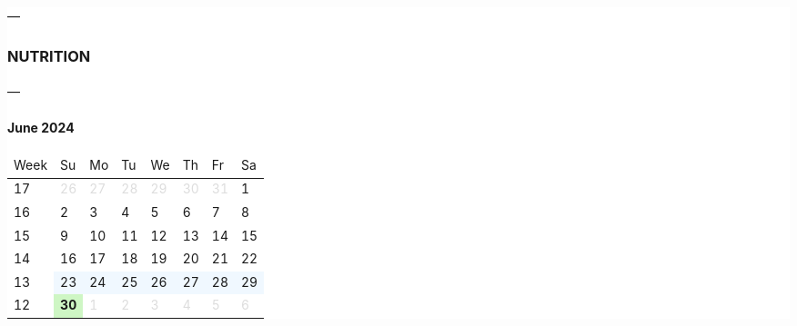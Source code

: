 &mdash;

### NUTRITION
&mdash;




<div class="month"><h4>June 2024</h4><table><thead><tr style="border:0;"><td>Week</td><td class="day">Su</td><td class="day">Mo</td><td class="day">Tu</td><td class="day">We</td><td class="day">Th</td><td class="day">Fr</td><td class="day">Sa</td></tr></thead><tbody><tr><td class="week" onclick="javascript:cellClick(17,'');">17</td><td class="day" style="color:#dddddd;">26</td><td class="day" style="color:#dddddd;">27</td><td class="day" style="color:#dddddd;">28</td><td class="day" style="color:#dddddd;">29</td><td class="day" style="color:#dddddd;">30</td><td class="day" style="color:#dddddd;">31</td><td class="day" style="" id="c20240601" onclick="javascript:cellClick(17,'sat');">1</td></tr><tr><td class="week" onclick="javascript:cellClick(16,'');">16</td><td class="day" style="" id="c20240602" onclick="javascript:cellClick(16,'sun');">2</td><td class="day" style="" id="c20240603" onclick="javascript:cellClick(16,'mon');">3</td><td class="day" style="" id="c20240604" onclick="javascript:cellClick(16,'tue');">4</td><td class="day" style="" id="c20240605" onclick="javascript:cellClick(16,'wed');">5</td><td class="day" style="" id="c20240606" onclick="javascript:cellClick(16,'thu');">6</td><td class="day" style="" id="c20240607" onclick="javascript:cellClick(16,'fri');">7</td><td class="day" style="" id="c20240608" onclick="javascript:cellClick(16,'sat');">8</td></tr><tr><td class="week" onclick="javascript:cellClick(15,'');">15</td><td class="day" style="" id="c20240609" onclick="javascript:cellClick(15,'sun');">9</td><td class="day" style="" id="c20240610" onclick="javascript:cellClick(15,'mon');">10</td><td class="day" style="" id="c20240611" onclick="javascript:cellClick(15,'tue');">11</td><td class="day" style="" id="c20240612" onclick="javascript:cellClick(15,'wed');">12</td><td class="day" style="" id="c20240613" onclick="javascript:cellClick(15,'thu');">13</td><td class="day" style="" id="c20240614" onclick="javascript:cellClick(15,'fri');">14</td><td class="day" style="" id="c20240615" onclick="javascript:cellClick(15,'sat');">15</td></tr><tr><td class="week" onclick="javascript:cellClick(14,'');">14</td><td class="day" style="" id="c20240616" onclick="javascript:cellClick(14,'sun');">16</td><td class="day" style="" id="c20240617" onclick="javascript:cellClick(14,'mon');">17</td><td class="day" style="" id="c20240618" onclick="javascript:cellClick(14,'tue');">18</td><td class="day" style="" id="c20240619" onclick="javascript:cellClick(14,'wed');">19</td><td class="day" style="" id="c20240620" onclick="javascript:cellClick(14,'thu');">20</td><td class="day" style="" id="c20240621" onclick="javascript:cellClick(14,'fri');">21</td><td class="day" style="" id="c20240622" onclick="javascript:cellClick(14,'sat');">22</td></tr><tr><td class="week" onclick="javascript:cellClick(13,'');">13</td><td class="day" style="background-color:aliceblue;" id="c20240623" onclick="javascript:flick('sun');">23</td><td class="day" style="background-color:aliceblue;" id="c20240624" onclick="javascript:flick('mon');">24</td><td class="day" style="background-color:aliceblue;" id="c20240625" onclick="javascript:flick('tue');">25</td><td class="day" style="background-color:aliceblue;" id="c20240626" onclick="javascript:flick('wed');">26</td><td class="day" style="background-color:aliceblue;" id="c20240627" onclick="javascript:flick('thu');">27</td><td class="day" style="background-color:aliceblue;" id="c20240628" onclick="javascript:flick('fri');">28</td><td class="day" style="background-color:aliceblue;" id="c20240629" onclick="javascript:flick('sat');">29</td></tr><tr><td class="week" onclick="javascript:cellClick(12,'');">12</td><td class="day" style="background-color:#cef6c4;font-weight:bold;" id="c20240630" onclick="javascript:cellClick(12,'sun');">30</td><td class="day" style="color:#dddddd;">1</td><td class="day" style="color:#dddddd;">2</td><td class="day" style="color:#dddddd;">3</td><td class="day" style="color:#dddddd;">4</td><td class="day" style="color:#dddddd;">5</td><td class="day" style="color:#dddddd;">6</td></tr></tbody></table></div>